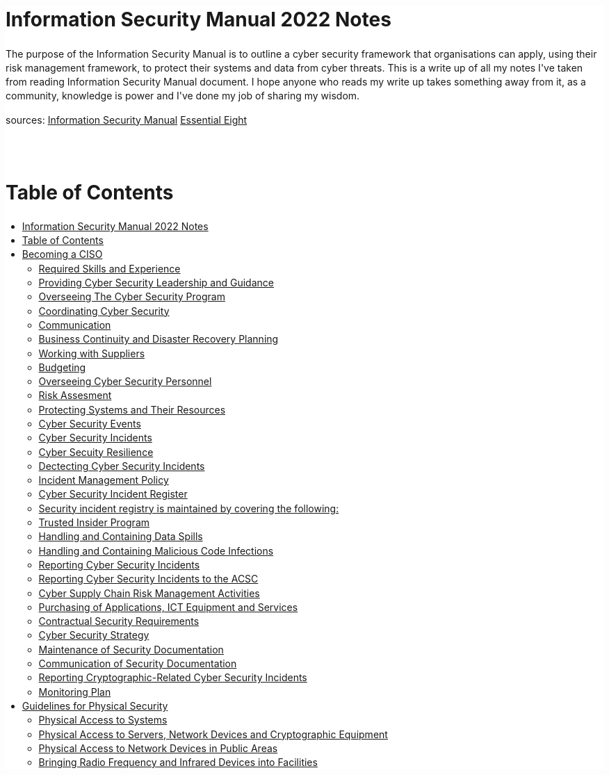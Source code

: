 # Information Security Manual 2022 Notes
The purpose of the Information Security Manual is to outline a cyber security framework that organisations can apply, using their risk management framework, to protect their systems and data from cyber threats. This is a write up of all my notes I've taken from reading Information Security Manual document. I hope anyone who reads my write up takes something away from it, as a community, knowledge is power and I've done my job of sharing my wisdom. 

sources: [Information Security Manual](https://www.cyber.gov.au/acsc/view-all-content/ismx)         [Essential Eight](https://www.cyber.gov.au/acsc/view-all-content/essential-eight)

<br>

# Table of Contents

- [Information Security Manual 2022 Notes](#information-security-manual-2022-notes)
- [Table of Contents](#table-of-contents)
- [Becoming a CISO](#becoming-a-ciso)
  - [Required Skills and Experience](#required-skills-and-experience)
  - [Providing Cyber Security Leadership and Guidance](#providing-cyber-security-leadership-and-guidance)
  - [Overseeing The Cyber Security Program](#overseeing-the-cyber-security-program)
  - [Coordinating Cyber Security](#coordinating-cyber-security)
  - [Communication](#communication)
  - [Business Continuity and Disaster Recovery Planning](#business-continuity-and-disaster-recovery-planning)
  - [Working with Suppliers](#working-with-suppliers)
  - [Budgeting](#budgeting)
  - [Overseeing Cyber Security Personnel](#overseeing-cyber-security-personnel)
  - [Risk Assesment](#risk-assesment)
  - [Protecting Systems and Their Resources](#protecting-systems-and-their-resources)
  - [Cyber Security Events](#cyber-security-events)
  - [Cyber Security Incidents](#cyber-security-incidents)
  - [Cyber Secuity Resilience](#cyber-secuity-resilience)
  - [Dectecting Cyber Security Incidents](#dectecting-cyber-security-incidents)
  - [Incident Management Policy](#incident-management-policy)
  - [Cyber Security Incident Register](#cyber-security-incident-register)
  - [Security incident registry is maintained by covering the following:](#security-incident-registry-is-maintained-by-covering-the-following)
  - [Trusted Insider Program](#trusted-insider-program)
  - [Handling and Containing Data Spills](#handling-and-containing-data-spills)
  - [Handling and Containing Malicious Code Infections](#handling-and-containing-malicious-code-infections)
  - [Reporting Cyber Security Incidents](#reporting-cyber-security-incidents)
  - [Reporting Cyber Security Incidents to the ACSC](#reporting-cyber-security-incidents-to-the-acsc)
  - [Cyber Supply Chain Risk Management Activities](#cyber-supply-chain-risk-management-activities)
  - [Purchasing of Applications, ICT Equipment and Services](#purchasing-of-applications-ict-equipment-and-services)
  - [Contractual Security Requirements](#contractual-security-requirements)
  - [Cyber Security Strategy](#cyber-security-strategy)
  - [Maintenance of Security Documentation](#maintenance-of-security-documentation)
  - [Communication of Security Documentation](#communication-of-security-documentation)
  - [Reporting Cryptographic-Related Cyber Security Incidents](#reporting-cryptographic-related-cyber-security-incidents)
  - [Monitoring Plan](#monitoring-plan)
- [Guidelines for Physical Security](#guidelines-for-physical-security)
  - [Physical Access to Systems](#physical-access-to-systems)
  - [Physical Access to Servers, Network Devices and Cryptographic Equipment](#physical-access-to-servers-network-devices-and-cryptographic-equipment)
  - [Physical Access to Network Devices in Public Areas](#physical-access-to-network-devices-in-public-areas)
  - [Bringing Radio Frequency and Infrared Devices into Facilities](#bringing-radio-frequency-and-infrared-devices-into-facilities)